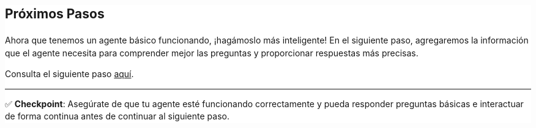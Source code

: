 ## Próximos Pasos

Ahora que tenemos un agente básico funcionando, ¡hagámoslo más inteligente! En el siguiente paso, agregaremos la información que el agente necesita para comprender mejor las preguntas y proporcionar respuestas más precisas.

Consulta el siguiente paso [aquí](Passo_3.md).

---

✅ **Checkpoint**: Asegúrate de que tu agente esté funcionando correctamente y pueda responder preguntas básicas e interactuar de forma continua antes de continuar al siguiente paso.
